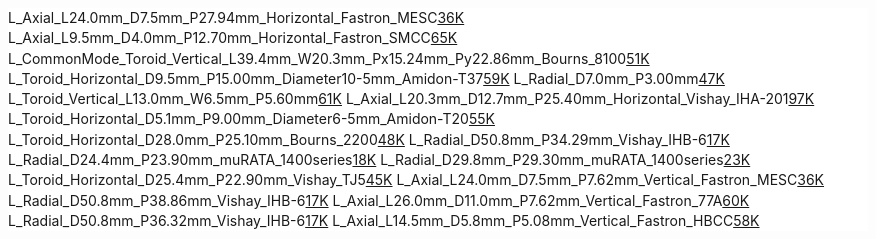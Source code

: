 <tr><td>L_Axial_L24.0mm_D7.5mm_P27.94mm_Horizontal_Fastron_MESC</td><td><a href="/download/packages3d/Inductors_THT.3dshapes/L_Axial_L24.0mm_D7.5mm_P27.94mm_Horizontal_Fastron_MESC.7z">36K</a></td></tr>

<tr><td>L_Axial_L9.5mm_D4.0mm_P12.70mm_Horizontal_Fastron_SMCC</td><td><a href="/download/packages3d/Inductors_THT.3dshapes/L_Axial_L9.5mm_D4.0mm_P12.70mm_Horizontal_Fastron_SMCC.7z">65K</a></td></tr>

<tr><td>L_CommonMode_Toroid_Vertical_L39.4mm_W20.3mm_Px15.24mm_Py22.86mm_Bourns_8100</td><td><a href="/download/packages3d/Inductors_THT.3dshapes/L_CommonMode_Toroid_Vertical_L39.4mm_W20.3mm_Px15.24mm_Py22.86mm_Bourns_8100.7z">51K</a></td></tr>

<tr><td>L_Toroid_Horizontal_D9.5mm_P15.00mm_Diameter10-5mm_Amidon-T37</td><td><a href="/download/packages3d/Inductors_THT.3dshapes/L_Toroid_Horizontal_D9.5mm_P15.00mm_Diameter10-5mm_Amidon-T37.7z">59K</a></td></tr>

<tr><td>L_Radial_D7.0mm_P3.00mm</td><td><a href="/download/packages3d/Inductors_THT.3dshapes/L_Radial_D7.0mm_P3.00mm.7z">47K</a></td></tr>

<tr><td>L_Toroid_Vertical_L13.0mm_W6.5mm_P5.60mm</td><td><a href="/download/packages3d/Inductors_THT.3dshapes/L_Toroid_Vertical_L13.0mm_W6.5mm_P5.60mm.7z">61K</a></td></tr>

<tr><td>L_Axial_L20.3mm_D12.7mm_P25.40mm_Horizontal_Vishay_IHA-201</td><td><a href="/download/packages3d/Inductors_THT.3dshapes/L_Axial_L20.3mm_D12.7mm_P25.40mm_Horizontal_Vishay_IHA-201.7z">97K</a></td></tr>

<tr><td>L_Toroid_Horizontal_D5.1mm_P9.00mm_Diameter6-5mm_Amidon-T20</td><td><a href="/download/packages3d/Inductors_THT.3dshapes/L_Toroid_Horizontal_D5.1mm_P9.00mm_Diameter6-5mm_Amidon-T20.7z">55K</a></td></tr>

<tr><td>L_Toroid_Horizontal_D28.0mm_P25.10mm_Bourns_2200</td><td><a href="/download/packages3d/Inductors_THT.3dshapes/L_Toroid_Horizontal_D28.0mm_P25.10mm_Bourns_2200.7z">48K</a></td></tr>

<tr><td>L_Radial_D50.8mm_P34.29mm_Vishay_IHB-6</td><td><a href="/download/packages3d/Inductors_THT.3dshapes/L_Radial_D50.8mm_P34.29mm_Vishay_IHB-6.7z">17K</a></td></tr>

<tr><td>L_Radial_D24.4mm_P23.90mm_muRATA_1400series</td><td><a href="/download/packages3d/Inductors_THT.3dshapes/L_Radial_D24.4mm_P23.90mm_muRATA_1400series.7z">18K</a></td></tr>

<tr><td>L_Radial_D29.8mm_P29.30mm_muRATA_1400series</td><td><a href="/download/packages3d/Inductors_THT.3dshapes/L_Radial_D29.8mm_P29.30mm_muRATA_1400series.7z">23K</a></td></tr>

<tr><td>L_Toroid_Horizontal_D25.4mm_P22.90mm_Vishay_TJ5</td><td><a href="/download/packages3d/Inductors_THT.3dshapes/L_Toroid_Horizontal_D25.4mm_P22.90mm_Vishay_TJ5.7z">45K</a></td></tr>

<tr><td>L_Axial_L24.0mm_D7.5mm_P7.62mm_Vertical_Fastron_MESC</td><td><a href="/download/packages3d/Inductors_THT.3dshapes/L_Axial_L24.0mm_D7.5mm_P7.62mm_Vertical_Fastron_MESC.7z">36K</a></td></tr>

<tr><td>L_Radial_D50.8mm_P38.86mm_Vishay_IHB-6</td><td><a href="/download/packages3d/Inductors_THT.3dshapes/L_Radial_D50.8mm_P38.86mm_Vishay_IHB-6.7z">17K</a></td></tr>

<tr><td>L_Axial_L26.0mm_D11.0mm_P7.62mm_Vertical_Fastron_77A</td><td><a href="/download/packages3d/Inductors_THT.3dshapes/L_Axial_L26.0mm_D11.0mm_P7.62mm_Vertical_Fastron_77A.7z">60K</a></td></tr>

<tr><td>L_Radial_D50.8mm_P36.32mm_Vishay_IHB-6</td><td><a href="/download/packages3d/Inductors_THT.3dshapes/L_Radial_D50.8mm_P36.32mm_Vishay_IHB-6.7z">17K</a></td></tr>

<tr><td>L_Axial_L14.5mm_D5.8mm_P5.08mm_Vertical_Fastron_HBCC</td><td><a href="/download/packages3d/Inductors_THT.3dshapes/L_Axial_L14.5mm_D5.8mm_P5.08mm_Vertical_Fastron_HBCC.7z">58K</a></td></tr>
